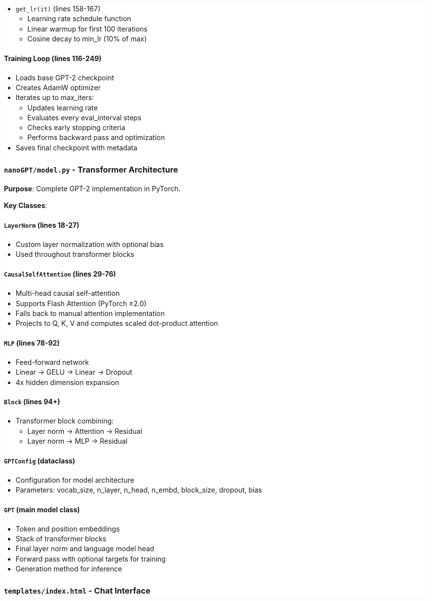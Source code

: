 - `get_lr(it)` (lines 158-167)
  - Learning rate schedule function
  - Linear warmup for first 100 iterations
  - Cosine decay to min_lr (10% of max)

#### Training Loop (lines 116-249)
- Loads base GPT-2 checkpoint
- Creates AdamW optimizer
- Iterates up to max_iters:
  - Updates learning rate
  - Evaluates every eval_interval steps
  - Checks early stopping criteria
  - Performs backward pass and optimization
- Saves final checkpoint with metadata

### `nanoGPT/model.py` - Transformer Architecture

**Purpose**: Complete GPT-2 implementation in PyTorch.

**Key Classes**:

#### `LayerNorm` (lines 18-27)
- Custom layer normalization with optional bias
- Used throughout transformer blocks

#### `CausalSelfAttention` (lines 29-76)
- Multi-head causal self-attention
- Supports Flash Attention (PyTorch ≥2.0)
- Falls back to manual attention implementation
- Projects to Q, K, V and computes scaled dot-product attention

#### `MLP` (lines 78-92)
- Feed-forward network
- Linear → GELU → Linear → Dropout
- 4x hidden dimension expansion

#### `Block` (lines 94+)
- Transformer block combining:
  - Layer norm → Attention → Residual
  - Layer norm → MLP → Residual

#### `GPTConfig` (dataclass)
- Configuration for model architecture
- Parameters: vocab_size, n_layer, n_head, n_embd, block_size, dropout, bias

#### `GPT` (main model class)
- Token and position embeddings
- Stack of transformer blocks
- Final layer norm and language model head
- Forward pass with optional targets for training
- Generation method for inference

### `templates/index.html` - Chat Interface
